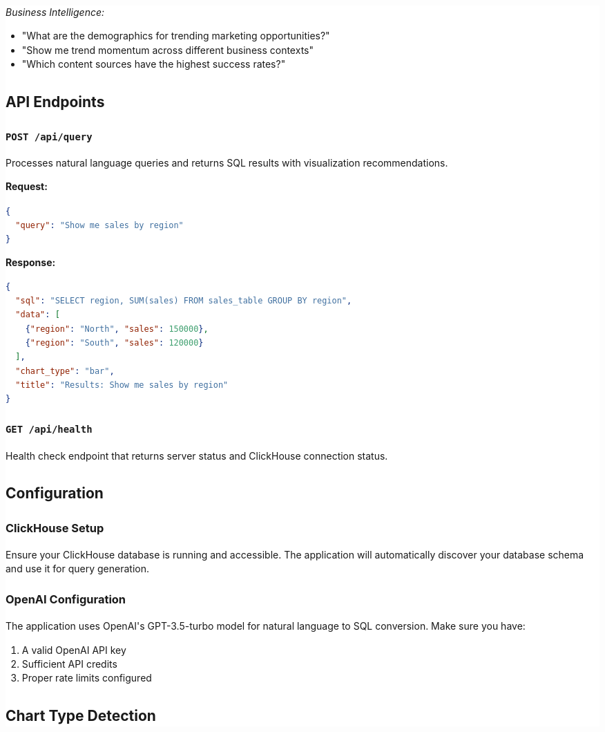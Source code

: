 *Business Intelligence:*
- "What are the demographics for trending marketing opportunities?"
- "Show me trend momentum across different business contexts"
- "Which content sources have the highest success rates?"

## API Endpoints

### `POST /api/query`

Processes natural language queries and returns SQL results with visualization recommendations.

**Request:**
```json
{
  "query": "Show me sales by region"
}
```

**Response:**
```json
{
  "sql": "SELECT region, SUM(sales) FROM sales_table GROUP BY region",
  "data": [
    {"region": "North", "sales": 150000},
    {"region": "South", "sales": 120000}
  ],
  "chart_type": "bar",
  "title": "Results: Show me sales by region"
}
```

### `GET /api/health`

Health check endpoint that returns server status and ClickHouse connection status.

## Configuration

### ClickHouse Setup

Ensure your ClickHouse database is running and accessible. The application will automatically discover your database schema and use it for query generation.

### OpenAI Configuration

The application uses OpenAI's GPT-3.5-turbo model for natural language to SQL conversion. Make sure you have:
1. A valid OpenAI API key
2. Sufficient API credits
3. Proper rate limits configured

## Chart Type Detection
